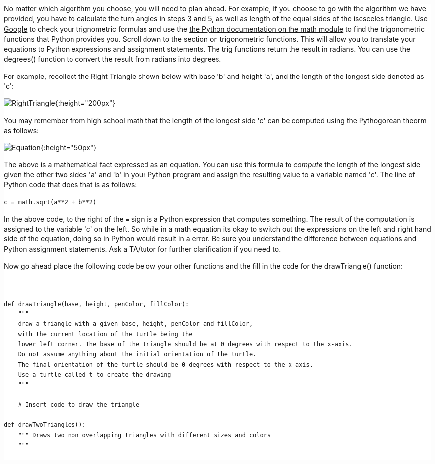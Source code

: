 
No matter which algorithm you choose, you will need to plan ahead. For example, if you choose to go with the algorithm we have provided, you have to calculate the turn angles in steps 3 and 5, as well as length of the equal sides of the isosceles triangle. Use [Google](www.google.com) to check your trignometric formulas and use the [the Python documentation on the math module](https://docs.python.org/3/library/math.html) to find the trigonometric functions that Python provides you. Scroll down to the section on trigonometric functions. This will allow you to translate your equations to Python expressions and assignment statements. The trig functions return the result in radians. You can use the degrees() function to convert the result from radians into degrees. 

For example, recollect the Right Triangle shown below with base 'b' and height 'a', and the length of the longest side denoted as 'c':

![RightTriangle](rightTriangle.png){:height="200px"}


You may remember from high school math that the length of the longest side 'c' can be computed using the Pythogorean theorm as follows:

![Equation](Equation.png){:height="50px"}

The above is a mathematical fact expressed as an equation. You can use this formula to *compute* the length of the longest side given the other two sides 'a' and 'b' in your Python program and assign the resulting value to a variable named 'c'. The line of Python code that does that is as follows:

```
c = math.sqrt(a**2 + b**2)     
``` 
In the above code, to the right of the <code>=</code> sign is a Python expression that computes something. The result of the computation is assigned to the variable 'c' on the left. So while in a math equation its okay to switch out the expressions on the left and right hand side of the equation, doing so in Python would result in a error. Be sure you understand the difference between equations and Python assignment statements. Ask a TA/tutor for further clarification if you need to.


Now go ahead place the following code below your other functions and the fill in the code for the drawTriangle() function:

```

    
def drawTriangle(base, height, penColor, fillColor):
    """
    draw a triangle with a given base, height, penColor and fillColor,
    with the current location of the turtle being the 
    lower left corner. The base of the triangle should be at 0 degrees with respect to the x-axis. 
    Do not assume anything about the initial orientation of the turtle. 
    The final orientation of the turtle should be 0 degrees with respect to the x-axis. 
    Use a turtle called t to create the drawing
    """

    # Insert code to draw the triangle

def drawTwoTriangles():
    """ Draws two non overlapping triangles with different sizes and colors
    """
    

```
